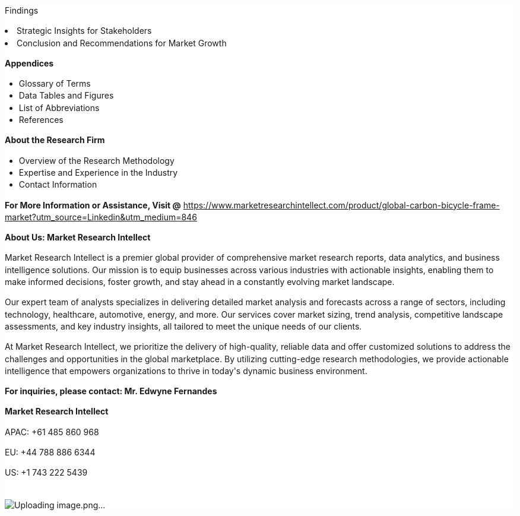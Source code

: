 Findings</li><li>Strategic Insights for Stakeholders</li><li>Conclusion and Recommendations for Market Growth</li></ul><p><strong>Appendices</strong></p><ul><li>Glossary of Terms</li><li>Data Tables and Figures</li><li>List of Abbreviations</li><li>References</li></ul><p><strong>About the Research Firm</strong></p><ul><li>Overview of the Research Methodology</li><li>Expertise and Experience in the Industry</li><li>Contact Information</li></ul></div><div class="article-main__content" data-test-id="publishing-text-block"><p><span class="font-[700]"><strong>For More Information or Assistance, Visit @</strong>&nbsp;<a href="https://www.marketresearchintellect.com/product/global-carbon-bicycle-frame-market?utm_source=Linkedin&utm_medium=846">https://www.marketresearchintellect.com/product/global-carbon-bicycle-frame-market?utm_source=Linkedin&utm_medium=846</a></span></p><p><strong>About Us: Market Research Intellect</strong></p><p>Market Research Intellect is a premier global provider of comprehensive market research reports, data analytics, and business intelligence solutions. Our mission is to equip businesses across various industries with actionable insights, enabling them to make informed decisions, foster growth, and stay ahead in a constantly evolving market landscape.</p><p>Our expert team of analysts specializes in delivering detailed market analysis and forecasts across a range of sectors, including technology, healthcare, automotive, energy, and more. Our services cover market sizing, trend analysis, competitive landscape assessments, and key industry insights, all tailored to meet the unique needs of our clients.</p><p>At Market Research Intellect, we prioritize the delivery of high-quality, reliable data and offer customized solutions to address the challenges and opportunities in the global marketplace. By utilizing cutting-edge research methodologies, we provide actionable intelligence that empowers organizations to thrive in today's dynamic business environment.</p><p><strong>For inquiries, please contact: Mr. Edwyne Fernandes</strong></p><p><strong>Market Research Intellect</strong></p><p>APAC: +61 485 860 968</p><p>EU: +44 788 886 6344</p><p>US: +1 743 222 5439</p></div><div class="article-main__content" data-test-id="publishing-text-block">&nbsp;</div>
![Uploading image.png…]()
